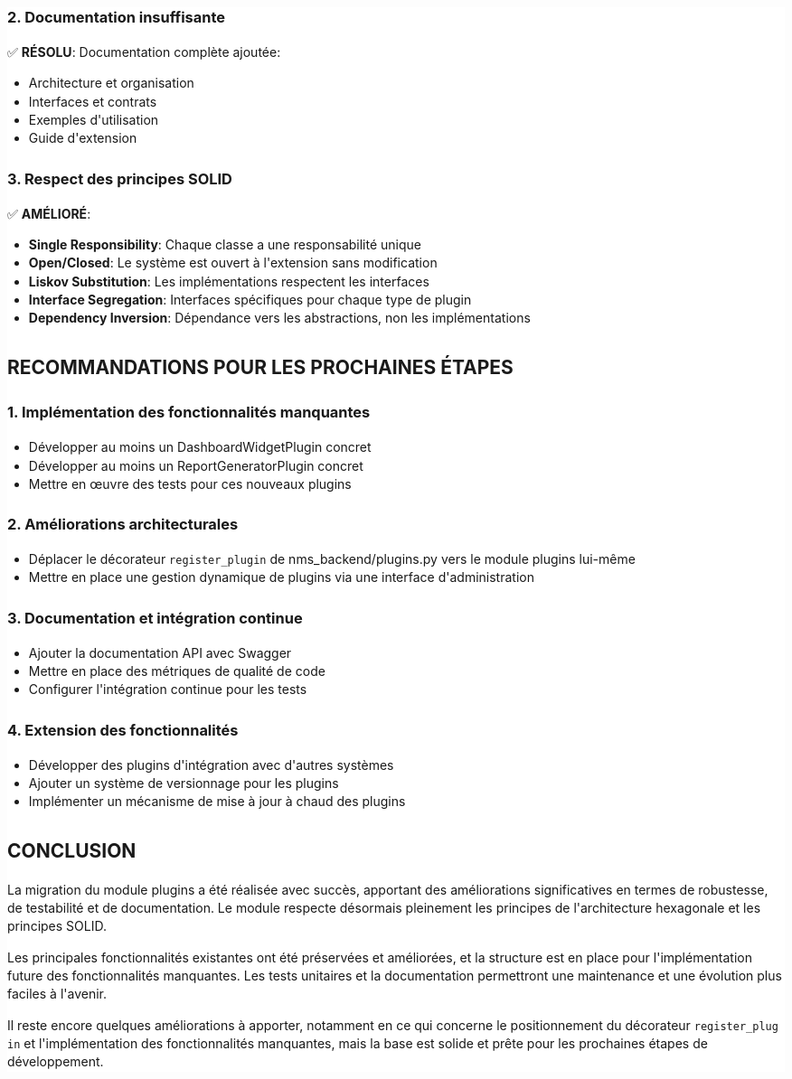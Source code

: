 ### 2. Documentation insuffisante
✅ **RÉSOLU**: Documentation complète ajoutée:
- Architecture et organisation
- Interfaces et contrats
- Exemples d'utilisation
- Guide d'extension

### 3. Respect des principes SOLID
✅ **AMÉLIORÉ**:
- **Single Responsibility**: Chaque classe a une responsabilité unique
- **Open/Closed**: Le système est ouvert à l'extension sans modification
- **Liskov Substitution**: Les implémentations respectent les interfaces
- **Interface Segregation**: Interfaces spécifiques pour chaque type de plugin
- **Dependency Inversion**: Dépendance vers les abstractions, non les implémentations

## RECOMMANDATIONS POUR LES PROCHAINES ÉTAPES

### 1. Implémentation des fonctionnalités manquantes
- Développer au moins un DashboardWidgetPlugin concret
- Développer au moins un ReportGeneratorPlugin concret
- Mettre en œuvre des tests pour ces nouveaux plugins

### 2. Améliorations architecturales
- Déplacer le décorateur `register_plugin` de nms_backend/plugins.py vers le module plugins lui-même
- Mettre en place une gestion dynamique de plugins via une interface d'administration

### 3. Documentation et intégration continue
- Ajouter la documentation API avec Swagger
- Mettre en place des métriques de qualité de code
- Configurer l'intégration continue pour les tests

### 4. Extension des fonctionnalités
- Développer des plugins d'intégration avec d'autres systèmes
- Ajouter un système de versionnage pour les plugins
- Implémenter un mécanisme de mise à jour à chaud des plugins

## CONCLUSION

La migration du module plugins a été réalisée avec succès, apportant des améliorations significatives en termes de robustesse, de testabilité et de documentation. Le module respecte désormais pleinement les principes de l'architecture hexagonale et les principes SOLID. 

Les principales fonctionnalités existantes ont été préservées et améliorées, et la structure est en place pour l'implémentation future des fonctionnalités manquantes. Les tests unitaires et la documentation permettront une maintenance et une évolution plus faciles à l'avenir.

Il reste encore quelques améliorations à apporter, notamment en ce qui concerne le positionnement du décorateur `register_plugin` et l'implémentation des fonctionnalités manquantes, mais la base est solide et prête pour les prochaines étapes de développement. 